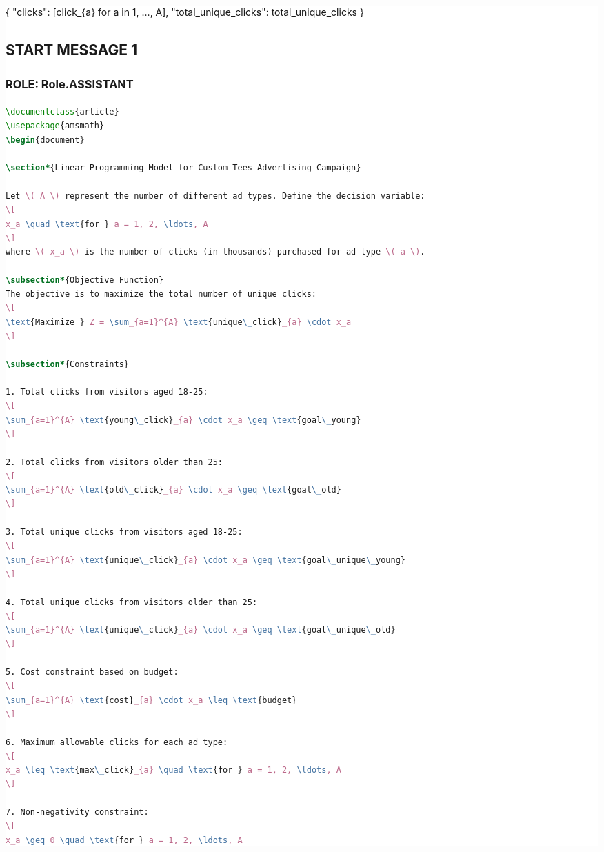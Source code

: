 {
    "clicks": [click_{a} for a in 1, ..., A],
    "total_unique_clicks": total_unique_clicks
}
</DESCRIPTION>


## START MESSAGE 1 
### ROLE: Role.ASSISTANT
```latex
\documentclass{article}
\usepackage{amsmath}
\begin{document}

\section*{Linear Programming Model for Custom Tees Advertising Campaign}

Let \( A \) represent the number of different ad types. Define the decision variable:
\[
x_a \quad \text{for } a = 1, 2, \ldots, A
\]
where \( x_a \) is the number of clicks (in thousands) purchased for ad type \( a \).

\subsection*{Objective Function}
The objective is to maximize the total number of unique clicks:
\[
\text{Maximize } Z = \sum_{a=1}^{A} \text{unique\_click}_{a} \cdot x_a
\]

\subsection*{Constraints}

1. Total clicks from visitors aged 18-25:
\[
\sum_{a=1}^{A} \text{young\_click}_{a} \cdot x_a \geq \text{goal\_young}
\]

2. Total clicks from visitors older than 25:
\[
\sum_{a=1}^{A} \text{old\_click}_{a} \cdot x_a \geq \text{goal\_old}
\]

3. Total unique clicks from visitors aged 18-25:
\[
\sum_{a=1}^{A} \text{unique\_click}_{a} \cdot x_a \geq \text{goal\_unique\_young}
\]

4. Total unique clicks from visitors older than 25:
\[
\sum_{a=1}^{A} \text{unique\_click}_{a} \cdot x_a \geq \text{goal\_unique\_old}
\]

5. Cost constraint based on budget:
\[
\sum_{a=1}^{A} \text{cost}_{a} \cdot x_a \leq \text{budget}
\]

6. Maximum allowable clicks for each ad type:
\[
x_a \leq \text{max\_click}_{a} \quad \text{for } a = 1, 2, \ldots, A
\]

7. Non-negativity constraint:
\[
x_a \geq 0 \quad \text{for } a = 1, 2, \ldots, A
```
